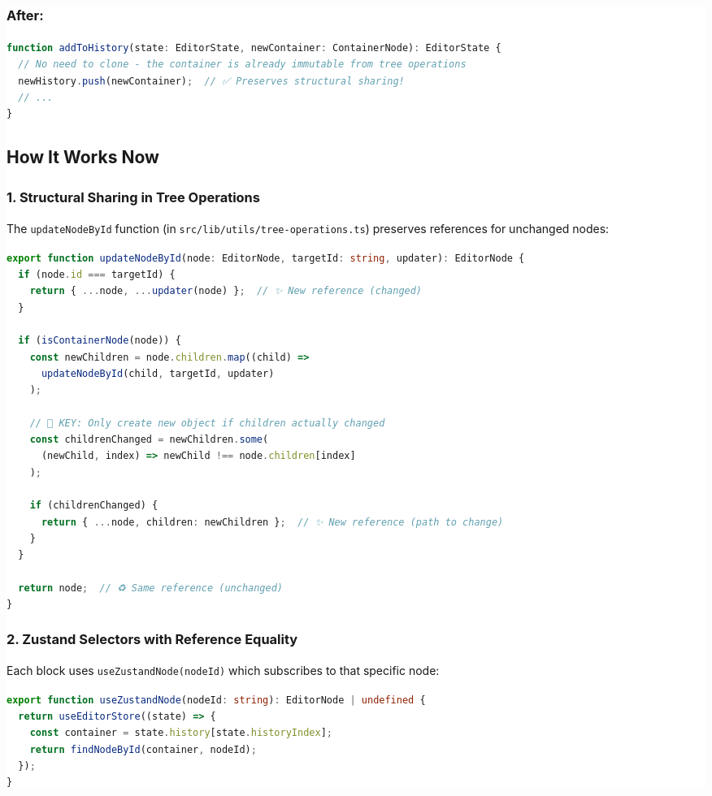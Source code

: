 ### After:
```typescript
function addToHistory(state: EditorState, newContainer: ContainerNode): EditorState {
  // No need to clone - the container is already immutable from tree operations
  newHistory.push(newContainer);  // ✅ Preserves structural sharing!
  // ...
}
```

## How It Works Now

### 1. **Structural Sharing in Tree Operations**

The `updateNodeById` function (in `src/lib/utils/tree-operations.ts`) preserves references for unchanged nodes:

```typescript
export function updateNodeById(node: EditorNode, targetId: string, updater): EditorNode {
  if (node.id === targetId) {
    return { ...node, ...updater(node) };  // ✨ New reference (changed)
  }

  if (isContainerNode(node)) {
    const newChildren = node.children.map((child) =>
      updateNodeById(child, targetId, updater)
    );

    // 🔑 KEY: Only create new object if children actually changed
    const childrenChanged = newChildren.some(
      (newChild, index) => newChild !== node.children[index]
    );

    if (childrenChanged) {
      return { ...node, children: newChildren };  // ✨ New reference (path to change)
    }
  }

  return node;  // ♻️ Same reference (unchanged)
}
```

### 2. **Zustand Selectors with Reference Equality**

Each block uses `useZustandNode(nodeId)` which subscribes to that specific node:

```typescript
export function useZustandNode(nodeId: string): EditorNode | undefined {
  return useEditorStore((state) => {
    const container = state.history[state.historyIndex];
    return findNodeById(container, nodeId);
  });
}
```
